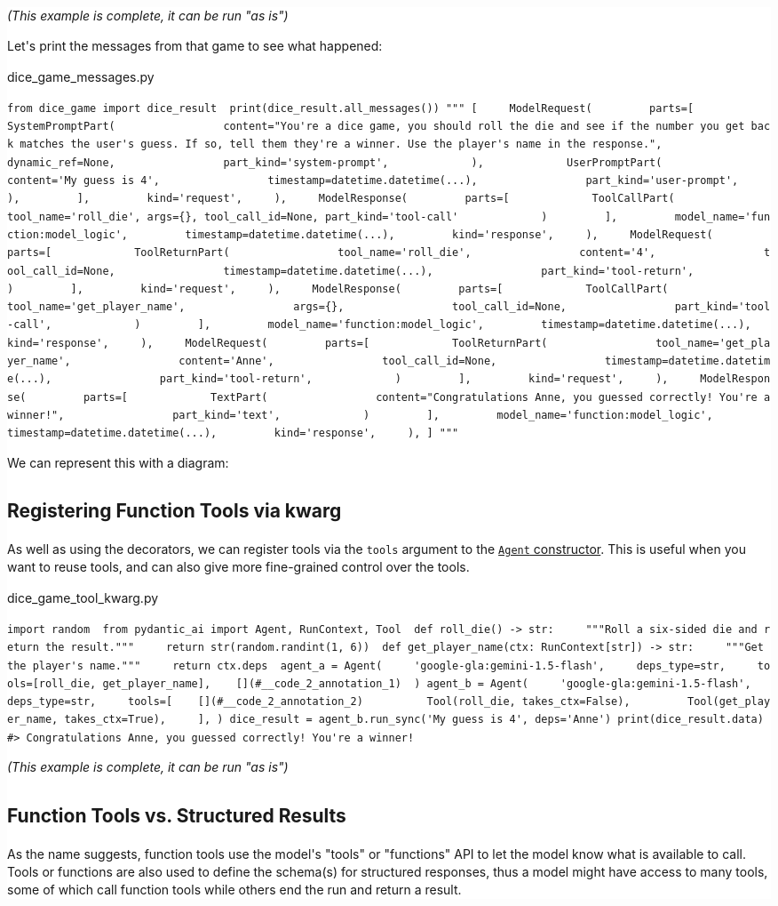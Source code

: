 _(This example is complete, it can be run "as is")_

Let's print the messages from that game to see what happened:

dice_game_messages.py

`from dice_game import dice_result  print(dice_result.all_messages()) """ [     ModelRequest(         parts=[             SystemPromptPart(                 content="You're a dice game, you should roll the die and see if the number you get back matches the user's guess. If so, tell them they're a winner. Use the player's name in the response.",                 dynamic_ref=None,                 part_kind='system-prompt',             ),             UserPromptPart(                 content='My guess is 4',                 timestamp=datetime.datetime(...),                 part_kind='user-prompt',             ),         ],         kind='request',     ),     ModelResponse(         parts=[             ToolCallPart(                 tool_name='roll_die', args={}, tool_call_id=None, part_kind='tool-call'             )         ],         model_name='function:model_logic',         timestamp=datetime.datetime(...),         kind='response',     ),     ModelRequest(         parts=[             ToolReturnPart(                 tool_name='roll_die',                 content='4',                 tool_call_id=None,                 timestamp=datetime.datetime(...),                 part_kind='tool-return',             )         ],         kind='request',     ),     ModelResponse(         parts=[             ToolCallPart(                 tool_name='get_player_name',                 args={},                 tool_call_id=None,                 part_kind='tool-call',             )         ],         model_name='function:model_logic',         timestamp=datetime.datetime(...),         kind='response',     ),     ModelRequest(         parts=[             ToolReturnPart(                 tool_name='get_player_name',                 content='Anne',                 tool_call_id=None,                 timestamp=datetime.datetime(...),                 part_kind='tool-return',             )         ],         kind='request',     ),     ModelResponse(         parts=[             TextPart(                 content="Congratulations Anne, you guessed correctly! You're a winner!",                 part_kind='text',             )         ],         model_name='function:model_logic',         timestamp=datetime.datetime(...),         kind='response',     ), ] """`

We can represent this with a diagram:

## Registering Function Tools via kwarg

As well as using the decorators, we can register tools via the `tools` argument to the [`Agent` constructor](../api/agent/#pydantic_ai.agent.Agent.__init__). This is useful when you want to reuse tools, and can also give more fine-grained control over the tools.

dice_game_tool_kwarg.py

`import random  from pydantic_ai import Agent, RunContext, Tool  def roll_die() -> str:     """Roll a six-sided die and return the result."""     return str(random.randint(1, 6))  def get_player_name(ctx: RunContext[str]) -> str:     """Get the player's name."""     return ctx.deps  agent_a = Agent(     'google-gla:gemini-1.5-flash',     deps_type=str,     tools=[roll_die, get_player_name],    [](#__code_2_annotation_1)  ) agent_b = Agent(     'google-gla:gemini-1.5-flash',     deps_type=str,     tools=[    [](#__code_2_annotation_2)          Tool(roll_die, takes_ctx=False),         Tool(get_player_name, takes_ctx=True),     ], ) dice_result = agent_b.run_sync('My guess is 4', deps='Anne') print(dice_result.data) #> Congratulations Anne, you guessed correctly! You're a winner!`

_(This example is complete, it can be run "as is")_

## Function Tools vs. Structured Results

As the name suggests, function tools use the model's "tools" or "functions" API to let the model know what is available to call. Tools or functions are also used to define the schema(s) for structured responses, thus a model might have access to many tools, some of which call function tools while others end the run and return a result.
